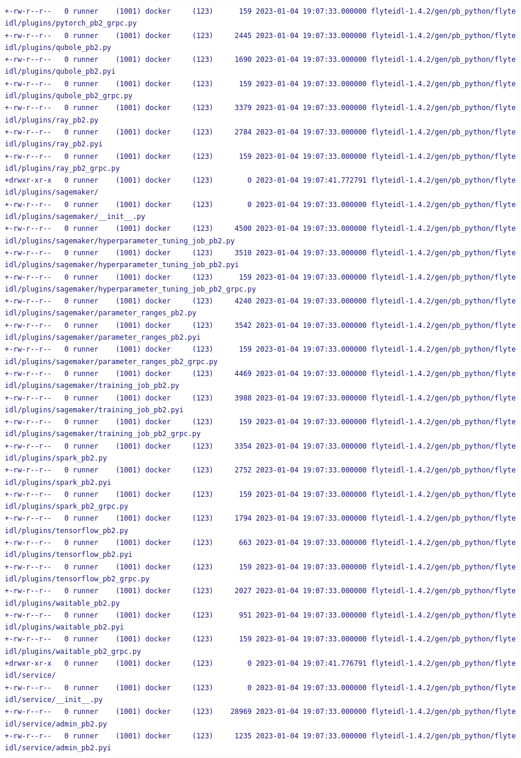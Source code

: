 ```diff
+-rw-r--r--   0 runner    (1001) docker     (123)      159 2023-01-04 19:07:33.000000 flyteidl-1.4.2/gen/pb_python/flyteidl/plugins/pytorch_pb2_grpc.py
+-rw-r--r--   0 runner    (1001) docker     (123)     2445 2023-01-04 19:07:33.000000 flyteidl-1.4.2/gen/pb_python/flyteidl/plugins/qubole_pb2.py
+-rw-r--r--   0 runner    (1001) docker     (123)     1690 2023-01-04 19:07:33.000000 flyteidl-1.4.2/gen/pb_python/flyteidl/plugins/qubole_pb2.pyi
+-rw-r--r--   0 runner    (1001) docker     (123)      159 2023-01-04 19:07:33.000000 flyteidl-1.4.2/gen/pb_python/flyteidl/plugins/qubole_pb2_grpc.py
+-rw-r--r--   0 runner    (1001) docker     (123)     3379 2023-01-04 19:07:33.000000 flyteidl-1.4.2/gen/pb_python/flyteidl/plugins/ray_pb2.py
+-rw-r--r--   0 runner    (1001) docker     (123)     2784 2023-01-04 19:07:33.000000 flyteidl-1.4.2/gen/pb_python/flyteidl/plugins/ray_pb2.pyi
+-rw-r--r--   0 runner    (1001) docker     (123)      159 2023-01-04 19:07:33.000000 flyteidl-1.4.2/gen/pb_python/flyteidl/plugins/ray_pb2_grpc.py
+drwxr-xr-x   0 runner    (1001) docker     (123)        0 2023-01-04 19:07:41.772791 flyteidl-1.4.2/gen/pb_python/flyteidl/plugins/sagemaker/
+-rw-r--r--   0 runner    (1001) docker     (123)        0 2023-01-04 19:07:33.000000 flyteidl-1.4.2/gen/pb_python/flyteidl/plugins/sagemaker/__init__.py
+-rw-r--r--   0 runner    (1001) docker     (123)     4500 2023-01-04 19:07:33.000000 flyteidl-1.4.2/gen/pb_python/flyteidl/plugins/sagemaker/hyperparameter_tuning_job_pb2.py
+-rw-r--r--   0 runner    (1001) docker     (123)     3510 2023-01-04 19:07:33.000000 flyteidl-1.4.2/gen/pb_python/flyteidl/plugins/sagemaker/hyperparameter_tuning_job_pb2.pyi
+-rw-r--r--   0 runner    (1001) docker     (123)      159 2023-01-04 19:07:33.000000 flyteidl-1.4.2/gen/pb_python/flyteidl/plugins/sagemaker/hyperparameter_tuning_job_pb2_grpc.py
+-rw-r--r--   0 runner    (1001) docker     (123)     4240 2023-01-04 19:07:33.000000 flyteidl-1.4.2/gen/pb_python/flyteidl/plugins/sagemaker/parameter_ranges_pb2.py
+-rw-r--r--   0 runner    (1001) docker     (123)     3542 2023-01-04 19:07:33.000000 flyteidl-1.4.2/gen/pb_python/flyteidl/plugins/sagemaker/parameter_ranges_pb2.pyi
+-rw-r--r--   0 runner    (1001) docker     (123)      159 2023-01-04 19:07:33.000000 flyteidl-1.4.2/gen/pb_python/flyteidl/plugins/sagemaker/parameter_ranges_pb2_grpc.py
+-rw-r--r--   0 runner    (1001) docker     (123)     4469 2023-01-04 19:07:33.000000 flyteidl-1.4.2/gen/pb_python/flyteidl/plugins/sagemaker/training_job_pb2.py
+-rw-r--r--   0 runner    (1001) docker     (123)     3988 2023-01-04 19:07:33.000000 flyteidl-1.4.2/gen/pb_python/flyteidl/plugins/sagemaker/training_job_pb2.pyi
+-rw-r--r--   0 runner    (1001) docker     (123)      159 2023-01-04 19:07:33.000000 flyteidl-1.4.2/gen/pb_python/flyteidl/plugins/sagemaker/training_job_pb2_grpc.py
+-rw-r--r--   0 runner    (1001) docker     (123)     3354 2023-01-04 19:07:33.000000 flyteidl-1.4.2/gen/pb_python/flyteidl/plugins/spark_pb2.py
+-rw-r--r--   0 runner    (1001) docker     (123)     2752 2023-01-04 19:07:33.000000 flyteidl-1.4.2/gen/pb_python/flyteidl/plugins/spark_pb2.pyi
+-rw-r--r--   0 runner    (1001) docker     (123)      159 2023-01-04 19:07:33.000000 flyteidl-1.4.2/gen/pb_python/flyteidl/plugins/spark_pb2_grpc.py
+-rw-r--r--   0 runner    (1001) docker     (123)     1794 2023-01-04 19:07:33.000000 flyteidl-1.4.2/gen/pb_python/flyteidl/plugins/tensorflow_pb2.py
+-rw-r--r--   0 runner    (1001) docker     (123)      663 2023-01-04 19:07:33.000000 flyteidl-1.4.2/gen/pb_python/flyteidl/plugins/tensorflow_pb2.pyi
+-rw-r--r--   0 runner    (1001) docker     (123)      159 2023-01-04 19:07:33.000000 flyteidl-1.4.2/gen/pb_python/flyteidl/plugins/tensorflow_pb2_grpc.py
+-rw-r--r--   0 runner    (1001) docker     (123)     2027 2023-01-04 19:07:33.000000 flyteidl-1.4.2/gen/pb_python/flyteidl/plugins/waitable_pb2.py
+-rw-r--r--   0 runner    (1001) docker     (123)      951 2023-01-04 19:07:33.000000 flyteidl-1.4.2/gen/pb_python/flyteidl/plugins/waitable_pb2.pyi
+-rw-r--r--   0 runner    (1001) docker     (123)      159 2023-01-04 19:07:33.000000 flyteidl-1.4.2/gen/pb_python/flyteidl/plugins/waitable_pb2_grpc.py
+drwxr-xr-x   0 runner    (1001) docker     (123)        0 2023-01-04 19:07:41.776791 flyteidl-1.4.2/gen/pb_python/flyteidl/service/
+-rw-r--r--   0 runner    (1001) docker     (123)        0 2023-01-04 19:07:33.000000 flyteidl-1.4.2/gen/pb_python/flyteidl/service/__init__.py
+-rw-r--r--   0 runner    (1001) docker     (123)    28969 2023-01-04 19:07:33.000000 flyteidl-1.4.2/gen/pb_python/flyteidl/service/admin_pb2.py
+-rw-r--r--   0 runner    (1001) docker     (123)     1235 2023-01-04 19:07:33.000000 flyteidl-1.4.2/gen/pb_python/flyteidl/service/admin_pb2.pyi
```